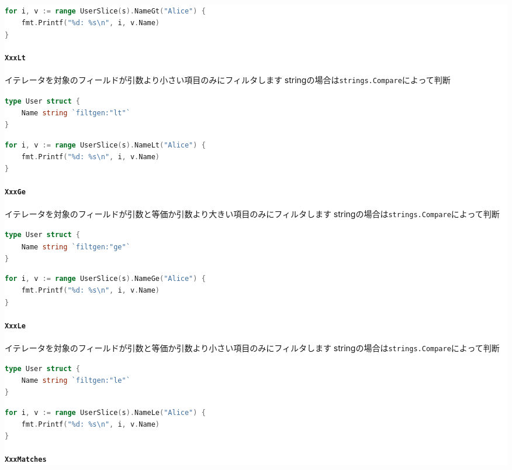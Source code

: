 ```go
for i, v := range UserSlice(s).NameGt("Alice") {
    fmt.Printf("%d: %s\n", i, v.Name)
}
```

#### `XxxLt`

イテレータを対象のフィールドが引数より小さい項目のみにフィルタします
stringの場合は`strings.Compare`によって判断

```go
type User struct {
    Name string `filtgen:"lt"`
}
```

```go
for i, v := range UserSlice(s).NameLt("Alice") {
    fmt.Printf("%d: %s\n", i, v.Name)
}
```

#### `XxxGe`

イテレータを対象のフィールドが引数と等価か引数より大きい項目のみにフィルタします
stringの場合は`strings.Compare`によって判断

```go
type User struct {
    Name string `filtgen:"ge"`
}
```

```go
for i, v := range UserSlice(s).NameGe("Alice") {
    fmt.Printf("%d: %s\n", i, v.Name)
}
```

#### `XxxLe`

イテレータを対象のフィールドが引数と等価か引数より小さい項目のみにフィルタします
stringの場合は`strings.Compare`によって判断

```go
type User struct {
    Name string `filtgen:"le"`
}
```

```go
for i, v := range UserSlice(s).NameLe("Alice") {
    fmt.Printf("%d: %s\n", i, v.Name)
}
```

#### `XxxMatches`
